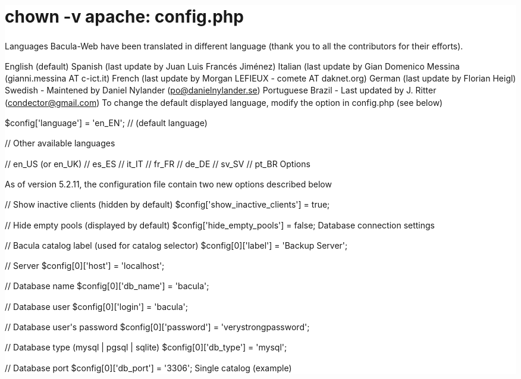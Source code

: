 # chown -v apache: config.php
Languages
Bacula-Web have been translated in different language (thank you to all the contributors for their efforts).

English (default)
Spanish (last update by Juan Luis Francés Jiménez)
Italian (last update by Gian Domenico Messina (gianni.messina AT c-ict.it)
French (last update by Morgan LEFIEUX - comete AT daknet.org)
German (last update by Florian Heigl)
Swedish - Maintened by Daniel Nylander (po@danielnylander.se)
Portuguese Brazil - Last updated by J. Ritter (condector@gmail.com)
To change the default displayed language, modify the option in config.php (see below)

$config['language'] = 'en_EN'; // (default language)

// Other available languages

// en_US (or en_UK)
// es_ES
// it_IT
// fr_FR
// de_DE
// sv_SV
// pt_BR
Options

As of version 5.2.11, the configuration file contain two new options described below

// Show inactive clients (hidden by default)
$config['show_inactive_clients'] = true;

// Hide empty pools (displayed by default)
$config['hide_empty_pools'] = false;
Database connection settings

// Bacula catalog label (used for catalog selector)
$config[0]['label'] = 'Backup Server';

// Server
$config[0]['host'] = 'localhost';

// Database name
$config[0]['db_name'] = 'bacula';

// Database user
$config[0]['login'] = 'bacula';

// Database user's password
$config[0]['password'] = 'verystrongpassword';

// Database type (mysql | pgsql | sqlite)
$config[0]['db_type'] = 'mysql';

// Database port
$config[0]['db_port'] = '3306';
Single catalog (example)
